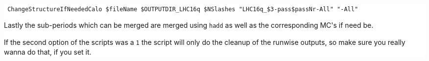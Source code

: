 ```text
 ChangeStructureIfNeededCalo $fileName $OUTPUTDIR_LHC16q $NSlashes "LHC16q_$3-pass$passNr-All" "-All"
```

Lastly the sub-periods which can be merged are merged using `hadd` as well as the corresponding MC's if need be.

If the second option of the scripts was a `1` the script will only do the cleanup of the runwise outputs, so make sure you really wanna do that, if you set it.

